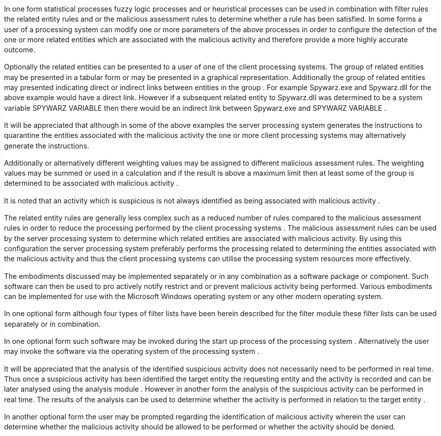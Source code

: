 In one form statistical processes fuzzy logic processes and or heuristical processes can be used in combination with filter rules the related entity rules and or the malicious assessment rules to determine whether a rule has been satisfied. In some forms a user of a processing system can modify one or more parameters of the above processes in order to configure the detection of the one or more related entities which are associated with the malicious activity and therefore provide a more highly accurate outcome.

Optionally the related entities can be presented to a user of one of the client processing systems. The group of related entities may be presented in a tabular form or may be presented in a graphical representation. Additionally the group of related entities may presented indicating direct or indirect links between entities in the group . For example Spywarz.exe and Spywarz.dll for the above example would have a direct link. However if a subsequent related entity to Spywarz.dll was determined to be a system variable SPYWARZ VARIABLE then there would be an indirect link between Spywarz.exe and SPYWARZ VARIABLE .

It will be appreciated that although in some of the above examples the server processing system generates the instructions to quarantine the entities associated with the malicious activity the one or more client processing systems may alternatively generate the instructions.

Additionally or alternatively different weighting values may be assigned to different malicious assessment rules. The weighting values may be summed or used in a calculation and if the result is above a maximum limit then at least some of the group is determined to be associated with malicious activity .

It is noted that an activity which is suspicious is not always identified as being associated with malicious activity .

The related entity rules are generally less complex such as a reduced number of rules compared to the malicious assessment rules in order to reduce the processing performed by the client processing systems . The malicious assessment rules can be used by the server processing system to determine which related entities are associated with malicious activity. By using this configuration the server processing system preferably performs the processing related to determining the entities associated with the malicious activity and thus the client processing systems can utilise the processing system resources more effectively.

The embodiments discussed may be implemented separately or in any combination as a software package or component. Such software can then be used to pro actively notify restrict and or prevent malicious activity being performed. Various embodiments can be implemented for use with the Microsoft Windows operating system or any other modern operating system.

In one optional form although four types of filter lists have been herein described for the filter module these filter lists can be used separately or in combination.

In one optional form such software may be invoked during the start up process of the processing system . Alternatively the user may invoke the software via the operating system of the processing system .

It will be appreciated that the analysis of the identified suspicious activity does not necessarily need to be performed in real time. Thus once a suspicious activity has been identified the target entity the requesting entity and the activity is recorded and can be later analysed using the analysis module . However in another form the analysis of the suspicious activity can be performed in real time. The results of the analysis can be used to determine whether the activity is performed in relation to the target entity .

In another optional form the user may be prompted regarding the identification of malicious activity wherein the user can determine whether the malicious activity should be allowed to be performed or whether the activity should be denied.
